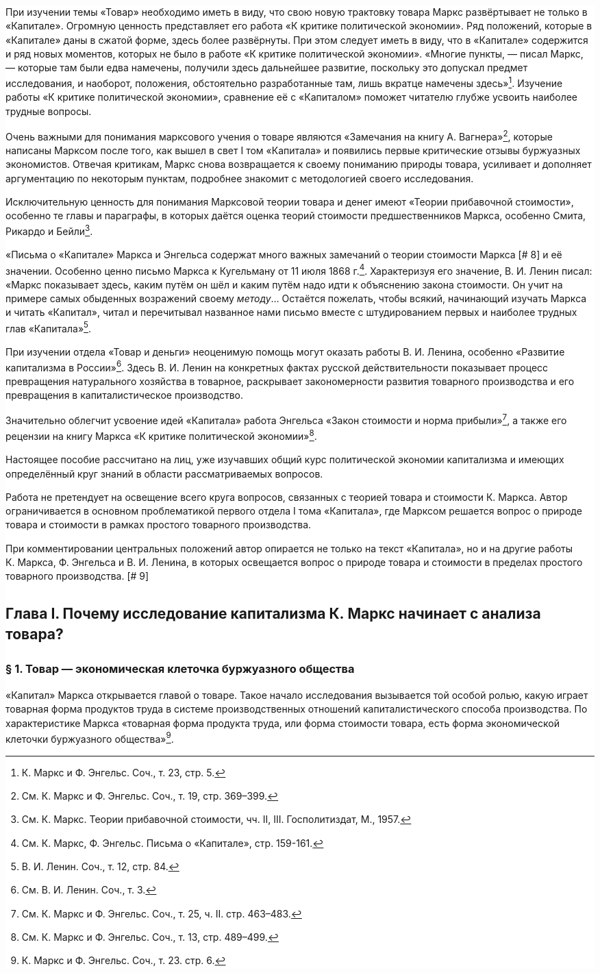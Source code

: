 При изучении темы «Товар» необходимо иметь в виду, что свою новую трактовку товара Маркс развёртывает не только в «Капитале». Огромную ценность представляет его работа «К критике политической экономии». Ряд положений, которые в «Капитале» даны в сжатой форме, здесь более развёрнуты. При этом следует иметь в виду, что в «Капитале» содержится и ряд новых моментов, которых не было в работе «К критике политической экономии». «Многие пункты, — писал Маркс, — которые там были едва намечены, получили здесь дальнейшее развитие, поскольку это допускал предмет исследования, и наоборот, положения, обстоятельно разработанные там, лишь вкратце намечены здесь»[^10]. Изучение работы «К критике политической экономии», сравнение её с «Капиталом» поможет читателю глубже усвоить наиболее трудные вопросы.

Очень важными для понимания марксового учения о товаре являются «Замечания на книгу А. Вагнера»[^11], которые написаны Марксом после того, как вышел в свет I том «Капитала» и появились первые критические отзывы буржуазных экономистов. Отвечая критикам, Маркс снова возвращается к своему пониманию природы товара, усиливает и дополняет аргументацию по некоторым пунктам, подробнее знакомит с методологией своего исследования.

Исключительную ценность для понимания Марксовой теории товара и денег имеют «Теории прибавочной стоимости», особенно те главы и параграфы, в которых даётся оценка теорий стоимости предшественников Маркса, особенно Смита, Рикардо и Бейли[^12].

«Письма о «Капитале» Маркса и Энгельса содержат много важных замечаний о теории стоимости Маркса [# 8] и её значении. Особенно ценно письмо Маркса к Кугельману от 11 июля 1868 г.[^13]. Характеризуя его значение, В. И. Ленин писал: «Маркс показывает здесь, каким путём он шёл и каким путём надо идти к объяснению закона стоимости. Он учит на примере самых обыденных возражений своему *методу*… Остаётся пожелать, чтобы всякий, начинающий изучать Маркса и читать «Капитал», читал и перечитывал названное нами письмо вместе с штудированием первых и наиболее трудных глав «Капитала»[^14].

При изучении отдела «Товар и деньги» неоценимую помощь могут оказать работы В. И. Ленина, особенно «Развитие капитализма в России»[^15]. Здесь В. И. Ленин на конкретных фактах русской действительности показывает процесс превращения натурального хозяйства в товарное, раскрывает закономерности развития товарного производства и его превращения в капиталистическое производство.

Значительно облегчит усвоение идей «Капитала» работа Энгельса «Закон стоимости и норма прибыли»[^16], а также его рецензии на книгу Маркса «К критике политической экономии»[^17].

Настоящее пособие рассчитано на лиц, уже изучавших общий курс политической экономии капитализма и имеющих определённый круг знаний в области рассматриваемых вопросов.

Работа не претендует на освещение всего круга вопросов, связанных с теорией товара и стоимости К. Маркса. Автор ограничивается в основном проблематикой первого отдела I тома «Капитала», где Марксом решается вопрос о природе товара и стоимости в рамках простого товарного производства.

При комментировании центральных положений автор опирается не только на текст «Капитала», но и на другие работы К. Маркса, Ф. Энгельса и В. И. Ленина, в которых освещается вопрос о природе товара и стоимости в пределах простого товарного производства. [# 9]

## Глава I. Почему исследование капитализма К. Маркс начинает с анализа товара?

### § 1. Товар — экономическая клеточка буржуазного общества

«Капитал» Маркса открывается главой о товаре. Такое начало исследования вызывается той особой ролью, какую играет товарная форма продуктов труда в системе производственных отношений капиталистического способа производства. По характеристике Маркса «товарная форма продукта труда, или форма стоимости товара, есть форма экономической клеточки буржуазного общества»[^18].


[^1]: К. Маркс и Ф. Энгельс. Соч., т. 23, стр. 6.
[^2]: Там же, стр. 10.
[^3]: К. Маркс и Ф. Энгельс. Соч., т. 23, стр. 5.
[^4]: К. Маркс, Ф. Энгельс. Письма о «Капитале». Огиз, М., 1948. стр. 113–114.
[^5]: Там же, стр. 113.
[^6]: К. Маркс и Ф. Энгельс. Соч., т. 23, стр. 6.
[^7]: К. Маркс, Ф. Энгельс. Письма о «Капитале», стр. 115.
[^8]: К. Маркс и Ф. Энгельс. Соч., т. 23, стр. 12.
[^9]: К. Маркс и Ф. Энгельс. Соч., т. 23, стр. 6.
[^10]: К. Маркс и Ф. Энгельс. Соч., т. 23, стр. 5.
[^11]: См. К. Маркс и Ф. Энгельс. Соч., т. 19, стр. 369–399.
[^12]: См. К. Маркс. Теории прибавочной стоимости, чч. II, III. Госполитиздат, М., 1957.
[^13]: См. К. Маркс, Ф. Энгельс. Письма о «Капитале», стр. 159-161.
[^14]: В. И. Ленин. Соч., т. 12, стр. 84.
[^15]: См. В. И. Ленин. Соч., т. 3.
[^16]: См. К. Маркс и Ф. Энгельс. Соч., т. 25, ч. II. стр. 463–483.
[^17]: См. К. Маркс и Ф. Энгельс. Соч., т. 13, стр. 489–499.
[^18]: К. Маркс и Ф. Энгельс. Соч., т. 23. стр. 6.
[^19]: В. И. Ленин. Соч., т. 38, стр. 359.
[^20]: К. Маркс и Ф. Энгельс. Соч., т. 23, стр. 6.
[^21]: К. Маркс и Ф. Энгельс. Соч., т. 13, стр. 498.